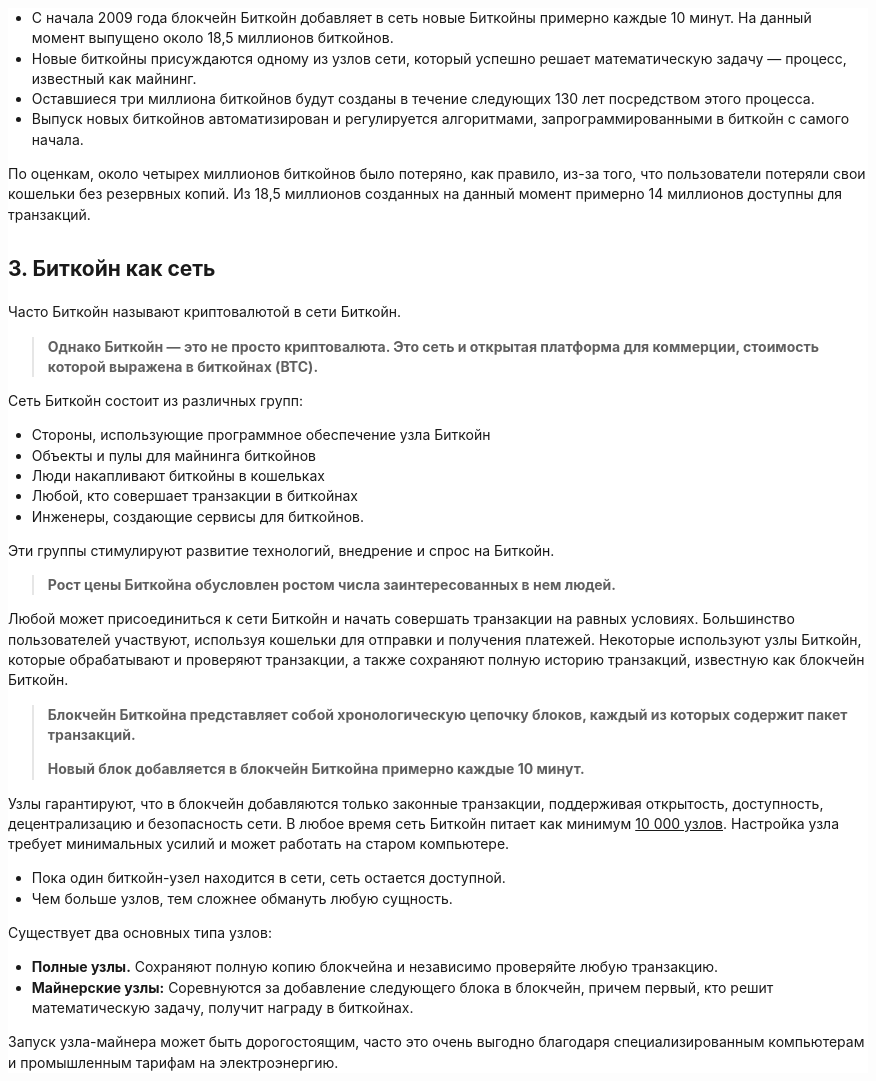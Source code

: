 - С начала 2009 года блокчейн Биткойн добавляет в сеть новые Биткойны примерно каждые 10 минут. На данный момент выпущено около 18,5 миллионов биткойнов.
- Новые биткойны присуждаются одному из узлов сети, который успешно решает математическую задачу — процесс, известный как майнинг.
- Оставшиеся три миллиона биткойнов будут созданы в течение следующих 130 лет посредством этого процесса.
- Выпуск новых биткойнов автоматизирован и регулируется алгоритмами, запрограммированными в биткойн с самого начала.

По оценкам, около четырех миллионов биткойнов было потеряно, как правило, из-за того, что пользователи потеряли свои кошельки без резервных копий. Из 18,5 миллионов созданных на данный момент примерно 14 миллионов доступны для транзакций.

## 3. Биткойн как сеть

Часто Биткойн называют криптовалютой в сети Биткойн.

> **Однако Биткойн — это не просто криптовалюта. Это сеть и открытая платформа для коммерции, стоимость которой выражена в биткойнах (BTC).**

Сеть Биткойн состоит из различных групп:

- Стороны, использующие программное обеспечение узла Биткойн
- Объекты и пулы для майнинга биткойнов
- Люди накапливают биткойны в кошельках
- Любой, кто совершает транзакции в биткойнах
- Инженеры, создающие сервисы для биткойнов.

Эти группы стимулируют развитие технологий, внедрение и спрос на Биткойн.

> **Рост цены Биткойна обусловлен ростом числа заинтересованных в нем людей.**

Любой может присоединиться к сети Биткойн и начать совершать транзакции на равных условиях. Большинство пользователей участвуют, используя кошельки для отправки и получения платежей. Некоторые используют узлы Биткойн, которые обрабатывают и проверяют транзакции, а также сохраняют полную историю транзакций, известную как блокчейн Биткойн.

> **Блокчейн Биткойна представляет собой хронологическую цепочку блоков, каждый из которых содержит пакет транзакций.**
>
> **Новый блок добавляется в блокчейн Биткойна примерно каждые 10 минут.**

Узлы гарантируют, что в блокчейн добавляются только законные транзакции, поддерживая открытость, доступность, децентрализацию и безопасность сети. В любое время сеть Биткойн питает как минимум [10 000 узлов](https://bitnodes.io). Настройка узла требует минимальных усилий и может работать на старом компьютере.

- Пока один биткойн-узел находится в сети, сеть остается доступной.
- Чем больше узлов, тем сложнее обмануть любую сущность.

Существует два основных типа узлов:

- **Полные узлы.** Сохраняют полную копию блокчейна и независимо проверяйте любую транзакцию.
- **Майнерские узлы:** Соревнуются за добавление следующего блока в блокчейн, причем первый, кто решит математическую задачу, получит награду в биткойнах.

Запуск узла-майнера может быть дорогостоящим, часто это очень выгодно благодаря специализированным компьютерам и промышленным тарифам на электроэнергию.
